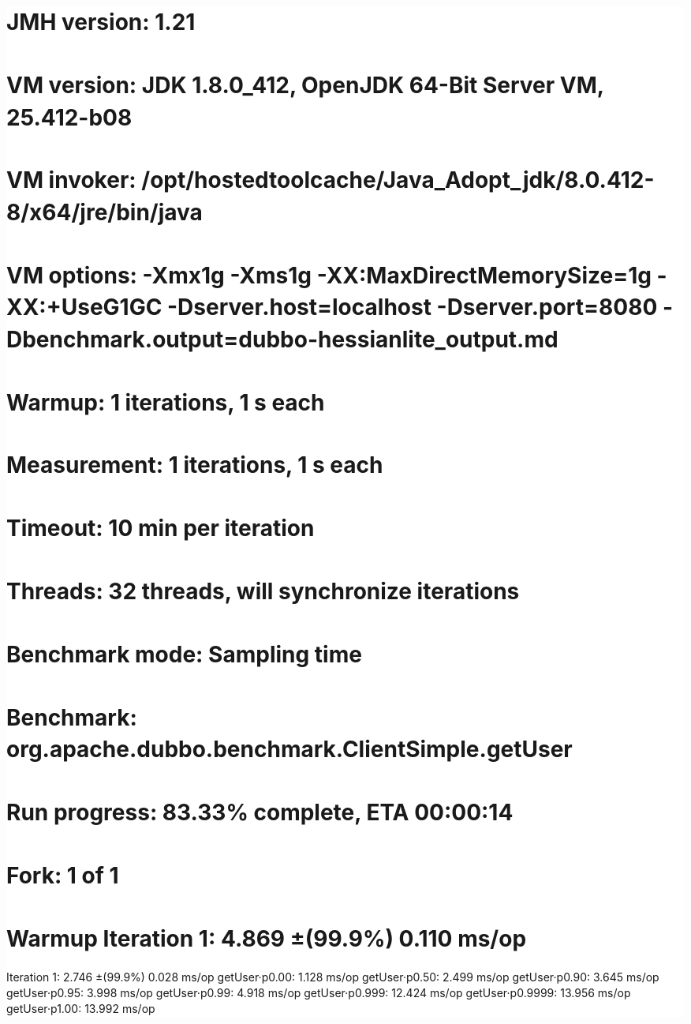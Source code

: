 
# JMH version: 1.21
# VM version: JDK 1.8.0_412, OpenJDK 64-Bit Server VM, 25.412-b08
# VM invoker: /opt/hostedtoolcache/Java_Adopt_jdk/8.0.412-8/x64/jre/bin/java
# VM options: -Xmx1g -Xms1g -XX:MaxDirectMemorySize=1g -XX:+UseG1GC -Dserver.host=localhost -Dserver.port=8080 -Dbenchmark.output=dubbo-hessianlite_output.md
# Warmup: 1 iterations, 1 s each
# Measurement: 1 iterations, 1 s each
# Timeout: 10 min per iteration
# Threads: 32 threads, will synchronize iterations
# Benchmark mode: Sampling time
# Benchmark: org.apache.dubbo.benchmark.ClientSimple.getUser

# Run progress: 83.33% complete, ETA 00:00:14
# Fork: 1 of 1
# Warmup Iteration   1: 4.869 ±(99.9%) 0.110 ms/op
Iteration   1: 2.746 ±(99.9%) 0.028 ms/op
                 getUser·p0.00:   1.128 ms/op
                 getUser·p0.50:   2.499 ms/op
                 getUser·p0.90:   3.645 ms/op
                 getUser·p0.95:   3.998 ms/op
                 getUser·p0.99:   4.918 ms/op
                 getUser·p0.999:  12.424 ms/op
                 getUser·p0.9999: 13.956 ms/op
                 getUser·p1.00:   13.992 ms/op


